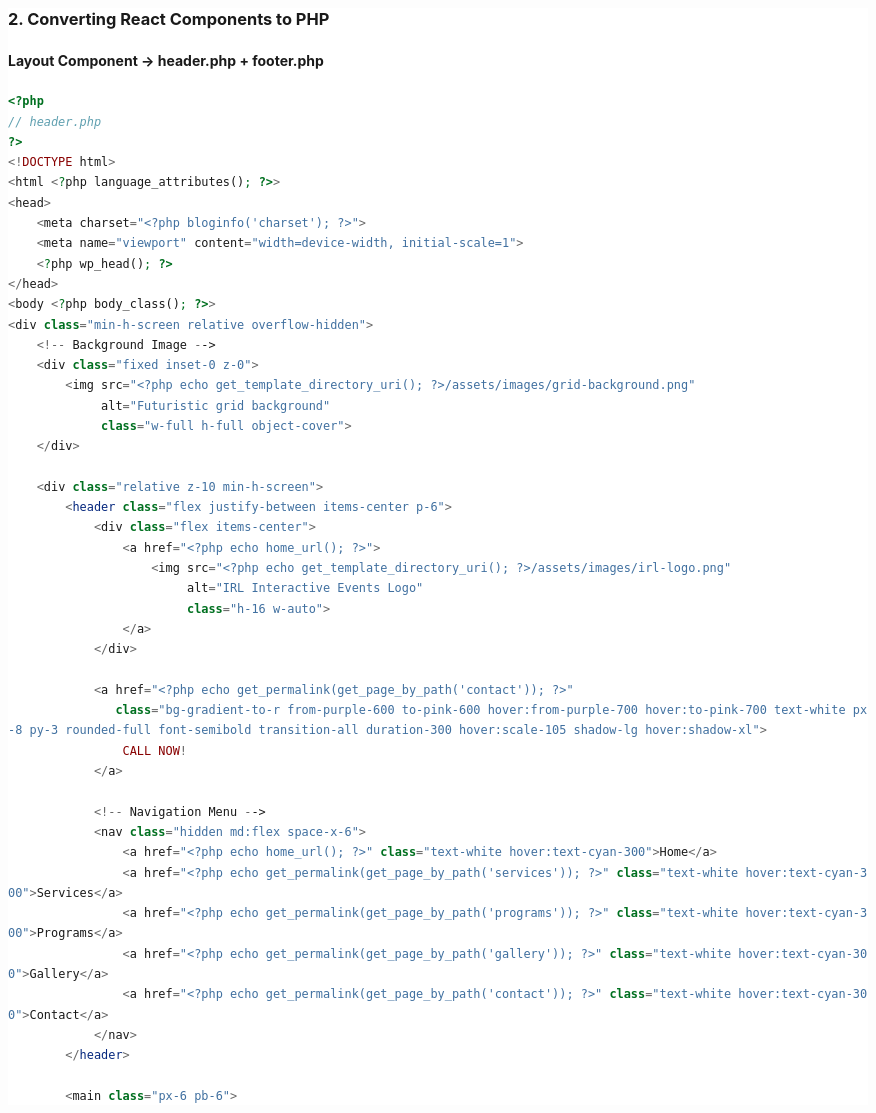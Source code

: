 ### 2. Converting React Components to PHP

#### Layout Component → header.php + footer.php
```php
<?php
// header.php
?>
<!DOCTYPE html>
<html <?php language_attributes(); ?>>
<head>
    <meta charset="<?php bloginfo('charset'); ?>">
    <meta name="viewport" content="width=device-width, initial-scale=1">
    <?php wp_head(); ?>
</head>
<body <?php body_class(); ?>>
<div class="min-h-screen relative overflow-hidden">
    <!-- Background Image -->
    <div class="fixed inset-0 z-0">
        <img src="<?php echo get_template_directory_uri(); ?>/assets/images/grid-background.png" 
             alt="Futuristic grid background" 
             class="w-full h-full object-cover">
    </div>
    
    <div class="relative z-10 min-h-screen">
        <header class="flex justify-between items-center p-6">
            <div class="flex items-center">
                <a href="<?php echo home_url(); ?>">
                    <img src="<?php echo get_template_directory_uri(); ?>/assets/images/irl-logo.png" 
                         alt="IRL Interactive Events Logo" 
                         class="h-16 w-auto">
                </a>
            </div>
            
            <a href="<?php echo get_permalink(get_page_by_path('contact')); ?>" 
               class="bg-gradient-to-r from-purple-600 to-pink-600 hover:from-purple-700 hover:to-pink-700 text-white px-8 py-3 rounded-full font-semibold transition-all duration-300 hover:scale-105 shadow-lg hover:shadow-xl">
                CALL NOW!
            </a>
            
            <!-- Navigation Menu -->
            <nav class="hidden md:flex space-x-6">
                <a href="<?php echo home_url(); ?>" class="text-white hover:text-cyan-300">Home</a>
                <a href="<?php echo get_permalink(get_page_by_path('services')); ?>" class="text-white hover:text-cyan-300">Services</a>
                <a href="<?php echo get_permalink(get_page_by_path('programs')); ?>" class="text-white hover:text-cyan-300">Programs</a>
                <a href="<?php echo get_permalink(get_page_by_path('gallery')); ?>" class="text-white hover:text-cyan-300">Gallery</a>
                <a href="<?php echo get_permalink(get_page_by_path('contact')); ?>" class="text-white hover:text-cyan-300">Contact</a>
            </nav>
        </header>
        
        <main class="px-6 pb-6">
```
